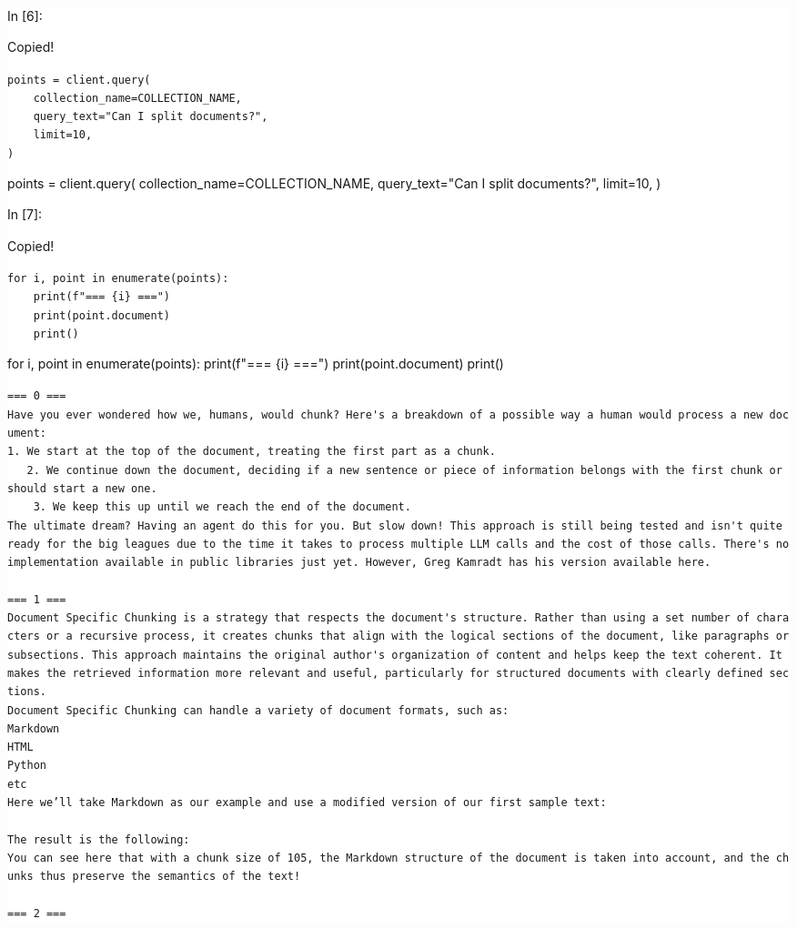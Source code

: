 In \[6\]:

Copied!

```
points = client.query(
    collection_name=COLLECTION_NAME,
    query_text="Can I split documents?",
    limit=10,
)

```

points = client.query(
collection\_name=COLLECTION\_NAME,
query\_text="Can I split documents?",
limit=10,
)

In \[7\]:

Copied!

```
for i, point in enumerate(points):
    print(f"=== {i} ===")
    print(point.document)
    print()

```

for i, point in enumerate(points):
print(f"=== {i} ===")
print(point.document)
print()

```
=== 0 ===
Have you ever wondered how we, humans, would chunk? Here's a breakdown of a possible way a human would process a new document:
1. We start at the top of the document, treating the first part as a chunk.
   2. We continue down the document, deciding if a new sentence or piece of information belongs with the first chunk or should start a new one.
    3. We keep this up until we reach the end of the document.
The ultimate dream? Having an agent do this for you. But slow down! This approach is still being tested and isn't quite ready for the big leagues due to the time it takes to process multiple LLM calls and the cost of those calls. There's no implementation available in public libraries just yet. However, Greg Kamradt has his version available here.

=== 1 ===
Document Specific Chunking is a strategy that respects the document's structure. Rather than using a set number of characters or a recursive process, it creates chunks that align with the logical sections of the document, like paragraphs or subsections. This approach maintains the original author's organization of content and helps keep the text coherent. It makes the retrieved information more relevant and useful, particularly for structured documents with clearly defined sections.
Document Specific Chunking can handle a variety of document formats, such as:
Markdown
HTML
Python
etc
Here we’ll take Markdown as our example and use a modified version of our first sample text:
‍
The result is the following:
You can see here that with a chunk size of 105, the Markdown structure of the document is taken into account, and the chunks thus preserve the semantics of the text!

=== 2 ===
```